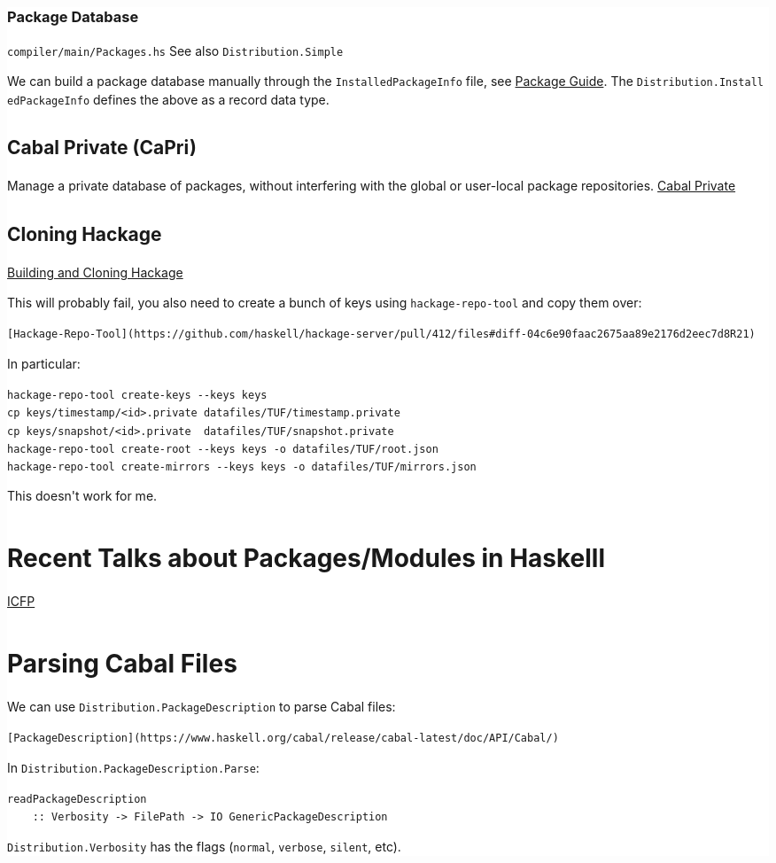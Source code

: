 ### Package Database
``compiler/main/Packages.hs``
See also ``Distribution.Simple``

We can build a package database manually through the ``InstalledPackageInfo``
file, see [Package Guide](https://downloads.haskell.org/~ghc/7.0.4/docs/html/users_guide/packages.html#installed-pkg-info). The ``Distribution.InstalledPackageInfo`` defines the
above as a record data type.

## Cabal Private (CaPri)
Manage a private database of packages, without interfering with the global
or user-local package repositories.
[Cabal Private](https://wiki.haskell.org/Capri)

## Cloning Hackage

[Building and Cloning Hackage](https://github.com/haskell/hackage-server/wiki)

This will probably fail, you also need to create a bunch of keys
using ``hackage-repo-tool`` and copy them over:

    [Hackage-Repo-Tool](https://github.com/haskell/hackage-server/pull/412/files#diff-04c6e90faac2675aa89e2176d2eec7d8R21)

In particular:

    hackage-repo-tool create-keys --keys keys
    cp keys/timestamp/<id>.private datafiles/TUF/timestamp.private
    cp keys/snapshot/<id>.private  datafiles/TUF/snapshot.private
    hackage-repo-tool create-root --keys keys -o datafiles/TUF/root.json
    hackage-repo-tool create-mirrors --keys keys -o datafiles/TUF/mirrors.json

This doesn't work for me.

# Recent Talks about Packages/Modules in Haskelll

[ICFP](https://wiki.haskell.org/HaskellImplementorsWorkshop/2015#.22Look_Ma.2C_No_Signatures.21.22_Separate_modular_development_without_interfaces)


# Parsing Cabal Files

We can use ``Distribution.PackageDescription`` to parse Cabal files:

    [PackageDescription](https://www.haskell.org/cabal/release/cabal-latest/doc/API/Cabal/)

In ``Distribution.PackageDescription.Parse``:

    readPackageDescription
        :: Verbosity -> FilePath -> IO GenericPackageDescription

``Distribution.Verbosity`` has the flags (``normal``,
``verbose``, ``silent``, etc).
